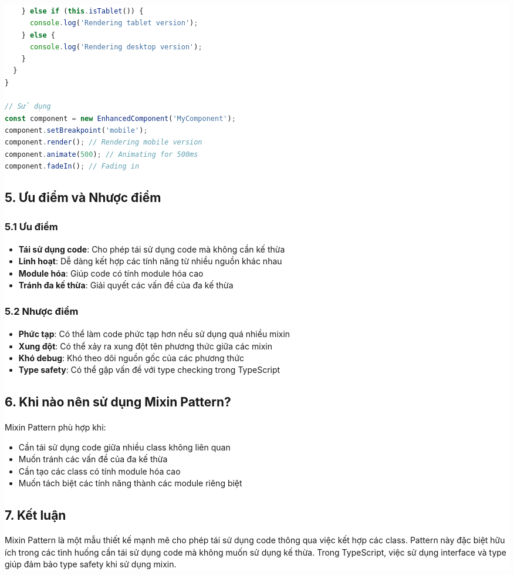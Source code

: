 ```typescript
    } else if (this.isTablet()) {
      console.log('Rendering tablet version');
    } else {
      console.log('Rendering desktop version');
    }
  }
}

// Sử dụng
const component = new EnhancedComponent('MyComponent');
component.setBreakpoint('mobile');
component.render(); // Rendering mobile version
component.animate(500); // Animating for 500ms
component.fadeIn(); // Fading in
```

## 5. Ưu điểm và Nhược điểm

### 5.1 Ưu điểm
- **Tái sử dụng code**: Cho phép tái sử dụng code mà không cần kế thừa
- **Linh hoạt**: Dễ dàng kết hợp các tính năng từ nhiều nguồn khác nhau
- **Module hóa**: Giúp code có tính module hóa cao
- **Tránh đa kế thừa**: Giải quyết các vấn đề của đa kế thừa

### 5.2 Nhược điểm
- **Phức tạp**: Có thể làm code phức tạp hơn nếu sử dụng quá nhiều mixin
- **Xung đột**: Có thể xảy ra xung đột tên phương thức giữa các mixin
- **Khó debug**: Khó theo dõi nguồn gốc của các phương thức
- **Type safety**: Có thể gặp vấn đề với type checking trong TypeScript

## 6. Khi nào nên sử dụng Mixin Pattern?

Mixin Pattern phù hợp khi:
- Cần tái sử dụng code giữa nhiều class không liên quan
- Muốn tránh các vấn đề của đa kế thừa
- Cần tạo các class có tính module hóa cao
- Muốn tách biệt các tính năng thành các module riêng biệt

## 7. Kết luận

Mixin Pattern là một mẫu thiết kế mạnh mẽ cho phép tái sử dụng code thông qua việc kết hợp các class. Pattern này đặc biệt hữu ích trong các tình huống cần tái sử dụng code mà không muốn sử dụng kế thừa. Trong TypeScript, việc sử dụng interface và type giúp đảm bảo type safety khi sử dụng mixin.
